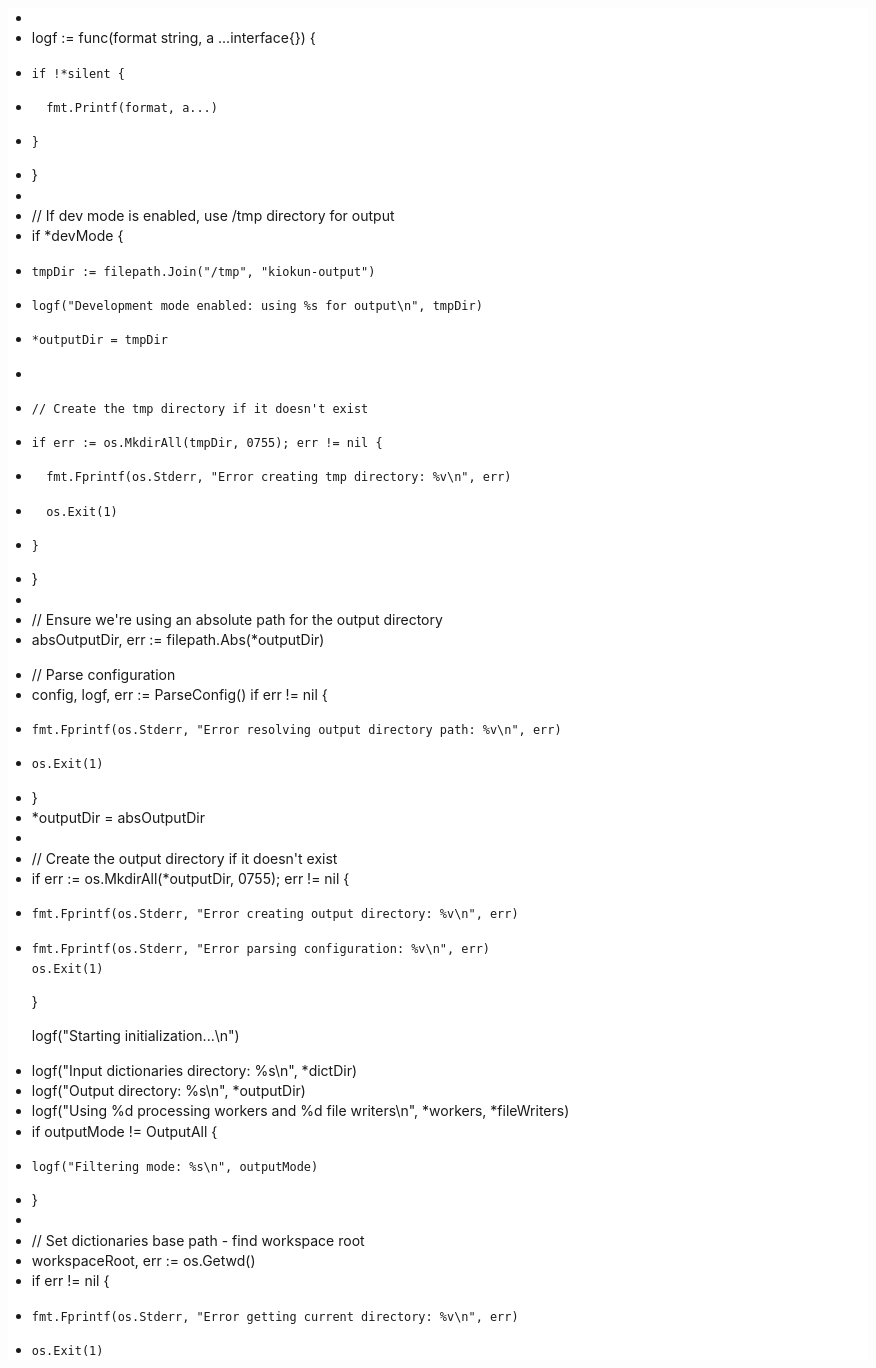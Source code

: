 -
- logf := func(format string, a ...interface{}) {
-     if !*silent {
-     	fmt.Printf(format, a...)
-     }
- }
-
- // If dev mode is enabled, use /tmp directory for output
- if \*devMode {
-     tmpDir := filepath.Join("/tmp", "kiokun-output")
-     logf("Development mode enabled: using %s for output\n", tmpDir)
-     *outputDir = tmpDir
-
-     // Create the tmp directory if it doesn't exist
-     if err := os.MkdirAll(tmpDir, 0755); err != nil {
-     	fmt.Fprintf(os.Stderr, "Error creating tmp directory: %v\n", err)
-     	os.Exit(1)
-     }
- }
-
- // Ensure we're using an absolute path for the output directory
- absOutputDir, err := filepath.Abs(\*outputDir)

* // Parse configuration
* config, logf, err := ParseConfig()
  if err != nil {

-     fmt.Fprintf(os.Stderr, "Error resolving output directory path: %v\n", err)
-     os.Exit(1)
- }
- \*outputDir = absOutputDir
-
- // Create the output directory if it doesn't exist
- if err := os.MkdirAll(\*outputDir, 0755); err != nil {
-     fmt.Fprintf(os.Stderr, "Error creating output directory: %v\n", err)

*     fmt.Fprintf(os.Stderr, "Error parsing configuration: %v\n", err)
      os.Exit(1)

  }

  logf("Starting initialization...\n")

- logf("Input dictionaries directory: %s\n", \*dictDir)
- logf("Output directory: %s\n", \*outputDir)
- logf("Using %d processing workers and %d file writers\n", *workers, *fileWriters)
- if outputMode != OutputAll {
-     logf("Filtering mode: %s\n", outputMode)
- }
-
- // Set dictionaries base path - find workspace root
- workspaceRoot, err := os.Getwd()
- if err != nil {
-     fmt.Fprintf(os.Stderr, "Error getting current directory: %v\n", err)
-     os.Exit(1)
